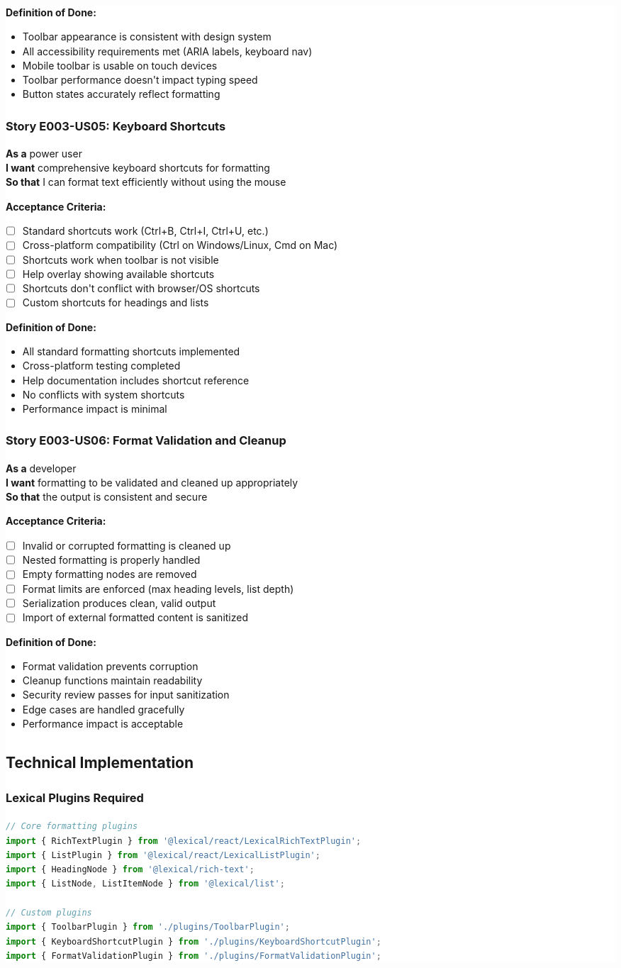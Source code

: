 **Definition of Done:**
- Toolbar appearance is consistent with design system
- All accessibility requirements met (ARIA labels, keyboard nav)
- Mobile toolbar is usable on touch devices
- Toolbar performance doesn't impact typing speed
- Button states accurately reflect formatting

### Story E003-US05: Keyboard Shortcuts
**As a** power user  
**I want** comprehensive keyboard shortcuts for formatting  
**So that** I can format text efficiently without using the mouse  

**Acceptance Criteria:**
- [ ] Standard shortcuts work (Ctrl+B, Ctrl+I, Ctrl+U, etc.)
- [ ] Cross-platform compatibility (Ctrl on Windows/Linux, Cmd on Mac)
- [ ] Shortcuts work when toolbar is not visible
- [ ] Help overlay showing available shortcuts
- [ ] Shortcuts don't conflict with browser/OS shortcuts
- [ ] Custom shortcuts for headings and lists

**Definition of Done:**
- All standard formatting shortcuts implemented
- Cross-platform testing completed
- Help documentation includes shortcut reference
- No conflicts with system shortcuts
- Performance impact is minimal

### Story E003-US06: Format Validation and Cleanup
**As a** developer  
**I want** formatting to be validated and cleaned up appropriately  
**So that** the output is consistent and secure  

**Acceptance Criteria:**
- [ ] Invalid or corrupted formatting is cleaned up
- [ ] Nested formatting is properly handled
- [ ] Empty formatting nodes are removed
- [ ] Format limits are enforced (max heading levels, list depth)
- [ ] Serialization produces clean, valid output
- [ ] Import of external formatted content is sanitized

**Definition of Done:**
- Format validation prevents corruption
- Cleanup functions maintain readability
- Security review passes for input sanitization
- Edge cases are handled gracefully
- Performance impact is acceptable

## Technical Implementation

### Lexical Plugins Required
```typescript
// Core formatting plugins
import { RichTextPlugin } from '@lexical/react/LexicalRichTextPlugin';
import { ListPlugin } from '@lexical/react/LexicalListPlugin';
import { HeadingNode } from '@lexical/rich-text';
import { ListNode, ListItemNode } from '@lexical/list';

// Custom plugins
import { ToolbarPlugin } from './plugins/ToolbarPlugin';
import { KeyboardShortcutPlugin } from './plugins/KeyboardShortcutPlugin';
import { FormatValidationPlugin } from './plugins/FormatValidationPlugin';
```
